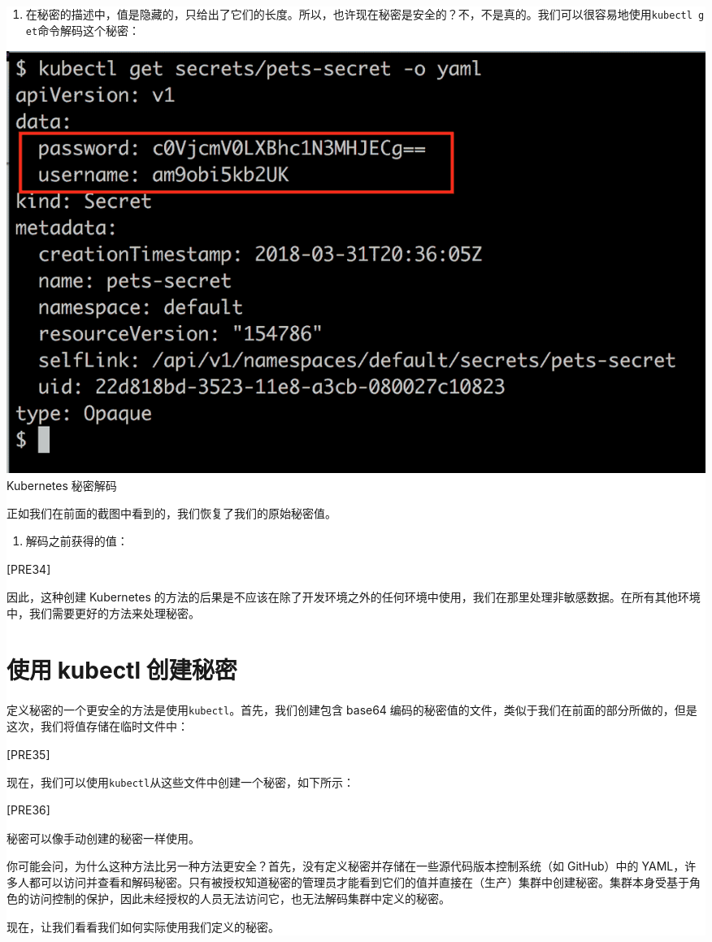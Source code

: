1.  在秘密的描述中，值是隐藏的，只给出了它们的长度。所以，也许现在秘密是安全的？不，不是真的。我们可以很容易地使用`kubectl get`命令解码这个秘密：

![](img/75e781a7-6783-47aa-afe0-d26ff4e7e7b6.png)Kubernetes 秘密解码

正如我们在前面的截图中看到的，我们恢复了我们的原始秘密值。

1.  解码之前获得的值：

[PRE34]

因此，这种创建 Kubernetes 的方法的后果是不应该在除了开发环境之外的任何环境中使用，我们在那里处理非敏感数据。在所有其他环境中，我们需要更好的方法来处理秘密。

# 使用 kubectl 创建秘密

定义秘密的一个更安全的方法是使用`kubectl`。首先，我们创建包含 base64 编码的秘密值的文件，类似于我们在前面的部分所做的，但是这次，我们将值存储在临时文件中：

[PRE35]

现在，我们可以使用`kubectl`从这些文件中创建一个秘密，如下所示：

[PRE36]

秘密可以像手动创建的秘密一样使用。

你可能会问，为什么这种方法比另一种方法更安全？首先，没有定义秘密并存储在一些源代码版本控制系统（如 GitHub）中的 YAML，许多人都可以访问并查看和解码秘密。只有被授权知道秘密的管理员才能看到它们的值并直接在（生产）集群中创建秘密。集群本身受基于角色的访问控制的保护，因此未经授权的人员无法访问它，也无法解码集群中定义的秘密。

现在，让我们看看我们如何实际使用我们定义的秘密。
